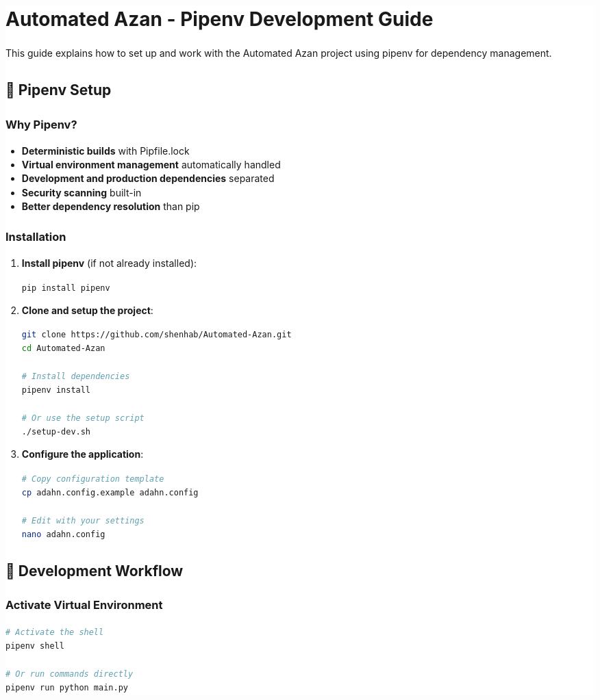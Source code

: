 # Automated Azan - Pipenv Development Guide

This guide explains how to set up and work with the Automated Azan project using pipenv for dependency management.

## 🐍 Pipenv Setup

### Why Pipenv?
- **Deterministic builds** with Pipfile.lock
- **Virtual environment management** automatically handled
- **Development and production dependencies** separated
- **Security scanning** built-in
- **Better dependency resolution** than pip

### Installation

1. **Install pipenv** (if not already installed):
   ```bash
   pip install pipenv
   ```

2. **Clone and setup the project**:
   ```bash
   git clone https://github.com/shenhab/Automated-Azan.git
   cd Automated-Azan
   
   # Install dependencies
   pipenv install
   
   # Or use the setup script
   ./setup-dev.sh
   ```

3. **Configure the application**:
   ```bash
   # Copy configuration template
   cp adahn.config.example adahn.config
   
   # Edit with your settings
   nano adahn.config
   ```

## 🚀 Development Workflow

### Activate Virtual Environment
```bash
# Activate the shell
pipenv shell

# Or run commands directly
pipenv run python main.py
```
